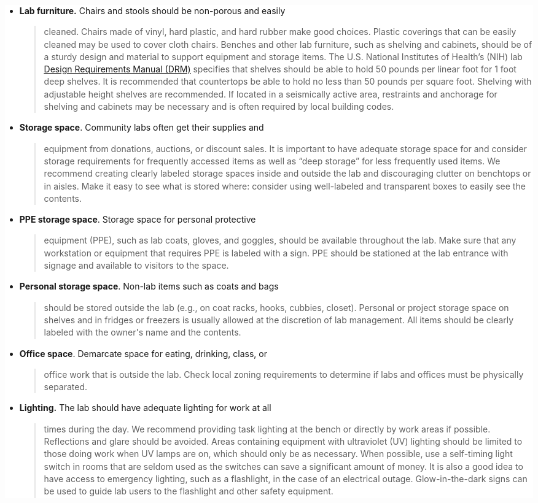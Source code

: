 -   **Lab furniture.** Chairs and stools should be non-porous and easily
    > cleaned. Chairs made of vinyl, hard plastic, and hard rubber make
    > good choices. Plastic coverings that can be easily cleaned may be
    > used to cover cloth chairs. Benches and other lab furniture, such
    > as shelving and cabinets, should be of a sturdy design and
    > material to support equipment and storage items. The U.S. National
    > Institutes of Health’s (NIH) lab [<u>Design Requirements Manual
    > (DRM)</u>](https://www.orf.od.nih.gov/PoliciesAndGuidelines/Documents/DRM/DRM1.3032019.pdf)
    > specifies that shelves should be able to hold 50 pounds per linear
    > foot for 1 foot deep shelves. It is recommended that countertops
    > be able to hold no less than 50 pounds per square foot. Shelving
    > with adjustable height shelves are recommended. If located in a
    > seismically active area, restraints and anchorage for shelving and
    > cabinets may be necessary and is often required by local building
    > codes.

-   **Storage space**. Community labs often get their supplies and
    > equipment from donations, auctions, or discount sales. It is
    > important to have adequate storage space for and consider storage
    > requirements for frequently accessed items as well as “deep
    > storage” for less frequently used items. We recommend creating
    > clearly labeled storage spaces inside and outside the lab and
    > discouraging clutter on benchtops or in aisles. Make it easy to
    > see what is stored where: consider using well-labeled and
    > transparent boxes to easily see the contents.

-   **PPE storage space**. Storage space for personal protective
    > equipment (PPE), such as lab coats, gloves, and goggles, should be
    > available throughout the lab. Make sure that any workstation or
    > equipment that requires PPE is labeled with a sign. PPE should be
    > stationed at the lab entrance with signage and available to
    > visitors to the space.

-   **Personal storage space**. Non-lab items such as coats and bags
    > should be stored outside the lab (e.g., on coat racks, hooks,
    > cubbies, closet). Personal or project storage space on shelves and
    > in fridges or freezers is usually allowed at the discretion of lab
    > management. All items should be clearly labeled with the owner's
    > name and the contents.

-   **Office space**. Demarcate space for eating, drinking, class, or
    > office work that is outside the lab. Check local zoning
    > requirements to determine if labs and offices must be physically
    > separated.

-   **Lighting.** The lab should have adequate lighting for work at all
    > times during the day. We recommend providing task lighting at the
    > bench or directly by work areas if possible. Reflections and glare
    > should be avoided. Areas containing equipment with ultraviolet
    > (UV) lighting should be limited to those doing work when UV lamps
    > are on, which should only be as necessary. When possible, use a
    > self-timing light switch in rooms that are seldom used as the
    > switches can save a significant amount of money. It is also a good
    > idea to have access to emergency lighting, such as a flashlight,
    > in the case of an electrical outage. Glow-in-the-dark signs can be
    > used to guide lab users to the flashlight and other safety
    > equipment.
